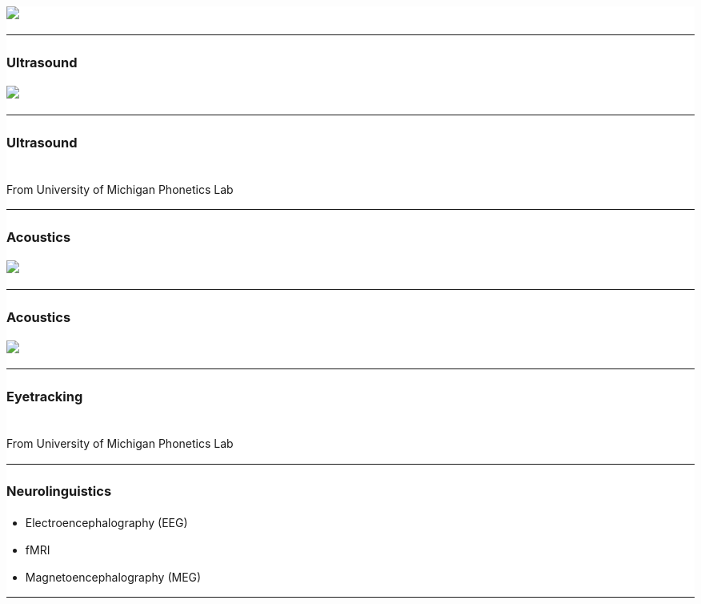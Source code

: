 <img class="r-stretch" src="phonmedia/ema_will_18.jpg">

---
### Ultrasound

<img class="r-stretch" src="phonmedia/tools_ultrasound.jpg">

---

### Ultrasound

<video width="1200" height="600" controls id="video">
<source src="video/ultrasound_northwind.mp4">
</video>

<br>
<tiny>From University of Michigan Phonetics Lab</tiny>

---

### Acoustics

<img class="r-stretch" src="phonmedia/noisewaveform.jpg">

---

### Acoustics

<img class="r-stretch" src="phonmedia/noisebbspectrogram.jpg">

---


### Eyetracking

<video width="1200" height="600" controls id="video">
<source src="video/eyetracking_english.mp4">
</video>


<br>
<tiny>From University of Michigan Phonetics Lab</tiny>

---

### Neurolinguistics

- Electroencephalography (EEG)

- fMRI

- Magnetoencephalography (MEG)

---
